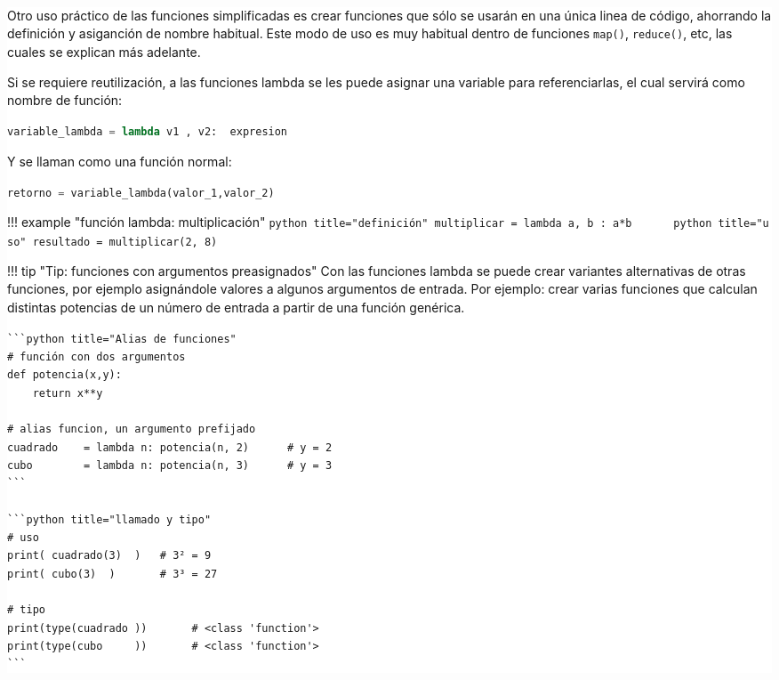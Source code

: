 Otro uso práctico de las funciones simplificadas es crear funciones que sólo se usarán en una única linea de código, ahorrando la definición y asiganción de nombre habitual. Este modo de uso es muy habitual dentro de funciones `map()`, `reduce()`, etc, las cuales se explican más adelante.


Si se requiere reutilización, a las funciones lambda se les puede asignar una variable para referenciarlas, el cual servirá como nombre de función:

```python title="funcion lambda - con nombre"
variable_lambda = lambda v1 , v2:  expresion
```
Y se llaman como una función normal:

```python title="funcion lambda - llamado"
retorno = variable_lambda(valor_1,valor_2)
```


!!! example "función lambda: multiplicación"
	```python title="definición"
	multiplicar = lambda a, b : a*b		
	```
	```python title="uso"
	resultado = multiplicar(2, 8)
	```


!!! tip "Tip: funciones con argumentos preasignados"
	Con las funciones lambda se puede crear variantes alternativas de otras funciones, por ejemplo asignándole  valores a algunos argumentos de entrada. Por ejemplo: crear varias funciones que calculan distintas potencias de un número de entrada a partir de una función genérica.
	
	```python title="Alias de funciones"
	# función con dos argumentos
	def potencia(x,y):
		return x**y

	# alias funcion, un argumento prefijado
	cuadrado    = lambda n: potencia(n, 2)		# y = 2
	cubo        = lambda n: potencia(n, 3)		# y = 3
	```

	```python title="llamado y tipo"
	# uso
	print( cuadrado(3)  )	# 3² = 9
	print( cubo(3)  )		# 3³ = 27

	# tipo
	print(type(cuadrado	))       # <class 'function'>
	print(type(cubo		))       # <class 'function'>
	```
